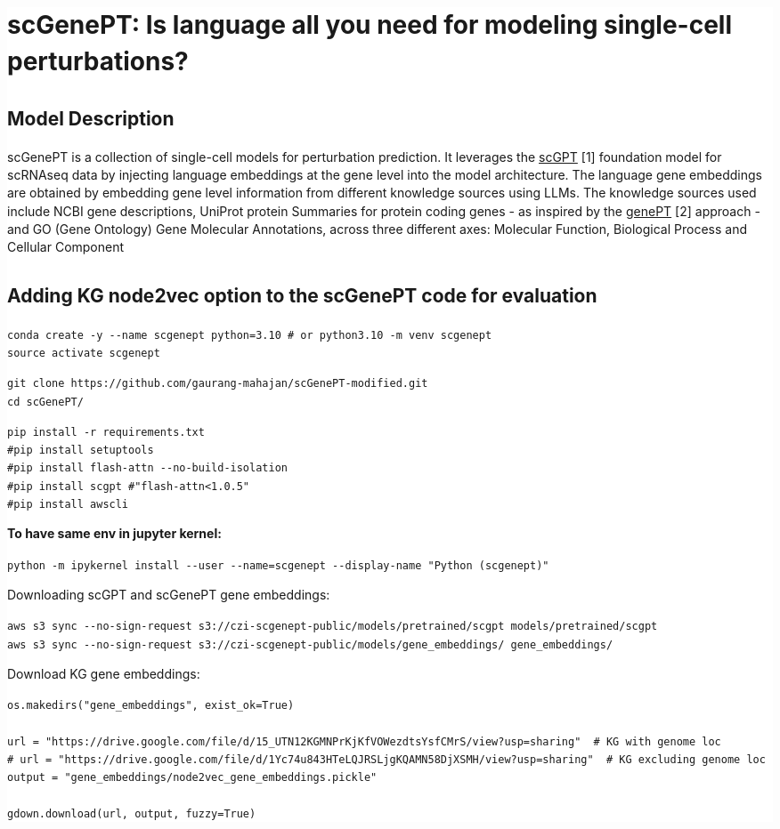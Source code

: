
# scGenePT: Is language all you need for modeling single-cell perturbations?
## Model Description
scGenePT is a collection of single-cell models for perturbation prediction. It leverages the [scGPT](https://github.com/bowang-lab/scGPT) [1] foundation model for scRNAseq data by injecting language embeddings at the gene level into the model architecture. The language gene embeddings are obtained by embedding gene level information from different knowledge sources using LLMs. The knowledge sources used include NCBI gene descriptions, UniProt protein Summaries for protein coding genes - as inspired by the [genePT](https://github.com/yiqunchen/GenePT) [2] approach - and GO (Gene Ontology) Gene Molecular Annotations, across three different axes: Molecular Function, Biological Process and Cellular Component

## Adding KG node2vec option to the scGenePT code for evaluation
```
conda create -y --name scgenept python=3.10 # or python3.10 -m venv scgenept
source activate scgenept
```
```
git clone https://github.com/gaurang-mahajan/scGenePT-modified.git
cd scGenePT/
```
```
pip install -r requirements.txt
#pip install setuptools
#pip install flash-attn --no-build-isolation
#pip install scgpt #"flash-attn<1.0.5"
#pip install awscli
```

**To have same env in jupyter kernel:**
```
python -m ipykernel install --user --name=scgenept --display-name "Python (scgenept)"
```

Downloading scGPT and scGenePT gene embeddings:
```
aws s3 sync --no-sign-request s3://czi-scgenept-public/models/pretrained/scgpt models/pretrained/scgpt
aws s3 sync --no-sign-request s3://czi-scgenept-public/models/gene_embeddings/ gene_embeddings/
```

Download KG gene embeddings:
```
os.makedirs("gene_embeddings", exist_ok=True)

url = "https://drive.google.com/file/d/15_UTN12KGMNPrKjKfVOWezdtsYsfCMrS/view?usp=sharing"  # KG with genome loc
# url = "https://drive.google.com/file/d/1Yc74u843HTeLQJRSLjgKQAMN58DjXSMH/view?usp=sharing"  # KG excluding genome loc
output = "gene_embeddings/node2vec_gene_embeddings.pickle"

gdown.download(url, output, fuzzy=True)
```
